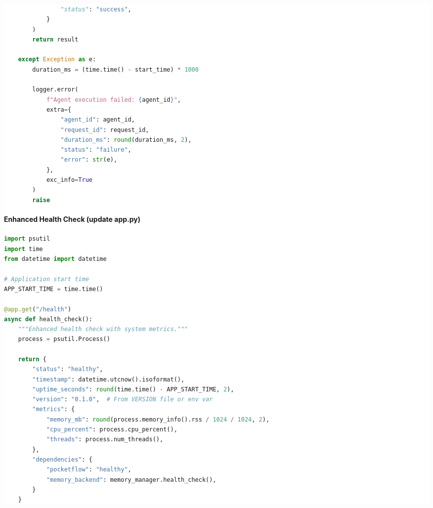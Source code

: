 ```python
                "status": "success",
            }
        )
        return result
        
    except Exception as e:
        duration_ms = (time.time() - start_time) * 1000
        
        logger.error(
            f"Agent execution failed: {agent_id}",
            extra={
                "agent_id": agent_id,
                "request_id": request_id,
                "duration_ms": round(duration_ms, 2),
                "status": "failure",
                "error": str(e),
            },
            exc_info=True
        )
        raise
```

#### Enhanced Health Check (update app.py)
```python
import psutil
import time
from datetime import datetime

# Application start time
APP_START_TIME = time.time()

@app.get("/health")
async def health_check():
    """Enhanced health check with system metrics."""
    process = psutil.Process()
    
    return {
        "status": "healthy",
        "timestamp": datetime.utcnow().isoformat(),
        "uptime_seconds": round(time.time() - APP_START_TIME, 2),
        "version": "0.1.0",  # From VERSION file or env var
        "metrics": {
            "memory_mb": round(process.memory_info().rss / 1024 / 1024, 2),
            "cpu_percent": process.cpu_percent(),
            "threads": process.num_threads(),
        },
        "dependencies": {
            "pocketflow": "healthy",
            "memory_backend": memory_manager.health_check(),
        }
    }
```
